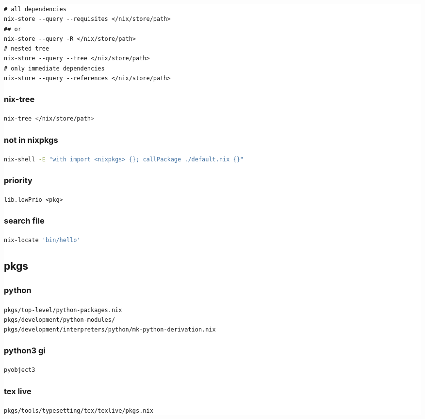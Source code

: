 ```
# all dependencies
nix-store --query --requisites </nix/store/path>
## or
nix-store --query -R </nix/store/path>
# nested tree
nix-store --query --tree </nix/store/path>
# only immediate dependencies
nix-store --query --references </nix/store/path>
```

### nix-tree

```bash
nix-tree </nix/store/path>
```

### not in nixpkgs

```bash
nix-shell -E "with import <nixpkgs> {}; callPackage ./default.nix {}"
```

### priority

```nix
lib.lowPrio <pkg>
```

### search file

```bash
nix-locate 'bin/hello'
```

## pkgs

### python

```
pkgs/top-level/python-packages.nix
pkgs/development/python-modules/
pkgs/development/interpreters/python/mk-python-derivation.nix
```

### python3 gi

`pyobject3`

### tex live

```
pkgs/tools/typesetting/tex/texlive/pkgs.nix
```
